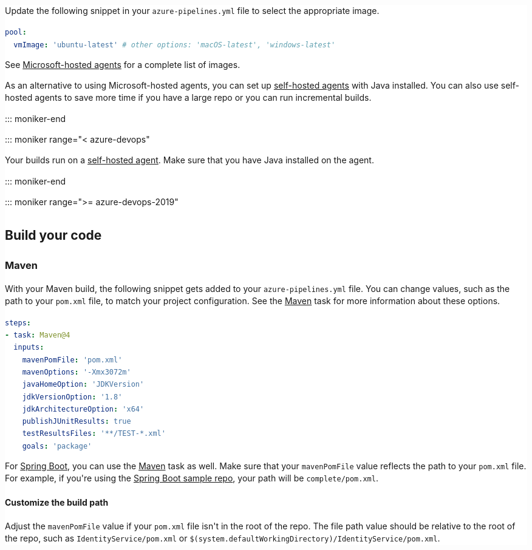 Update the following snippet in your `azure-pipelines.yml` file to select the appropriate image.

```yaml
pool:
  vmImage: 'ubuntu-latest' # other options: 'macOS-latest', 'windows-latest'
```

See [Microsoft-hosted agents](../agents/hosted.md) for a complete list of images.

As an alternative to using Microsoft-hosted agents, you can set up [self-hosted agents](../agents/agents.md#install) with Java installed. You can also use self-hosted agents to save more time if you have a large repo or you can run incremental builds.

::: moniker-end

::: moniker range="< azure-devops"

Your builds run on a [self-hosted agent](../agents/agents.md#install). Make sure that you have Java installed on the agent.

::: moniker-end

::: moniker range=">= azure-devops-2019"

## Build your code

### Maven

With your Maven build, the following snippet gets added to your `azure-pipelines.yml` file. You can change values, such as the path to your `pom.xml` file, to match your project configuration. See the [Maven](/azure/devops/pipelines/tasks/reference/maven-v3) task for more information about these options.

```yaml
steps:
- task: Maven@4
  inputs:
    mavenPomFile: 'pom.xml'
    mavenOptions: '-Xmx3072m'
    javaHomeOption: 'JDKVersion'
    jdkVersionOption: '1.8'
    jdkArchitectureOption: 'x64'
    publishJUnitResults: true
    testResultsFiles: '**/TEST-*.xml'
    goals: 'package'
```

For [Spring Boot](https://spring.io/projects/spring-boot), you can use the [Maven](/azure/devops/pipelines/tasks/reference/maven-v3) task as well. Make sure that your `mavenPomFile` value reflects the path to your `pom.xml` file. For example, if you're using the [Spring Boot sample repo](https://github.com/spring-guides/gs-spring-boot), your path will be `complete/pom.xml`.

#### Customize the build path

Adjust the `mavenPomFile` value if your `pom.xml` file isn't in the root of the repo. The file path value should be relative to the root of the repo, such as `IdentityService/pom.xml` or `$(system.defaultWorkingDirectory)/IdentityService/pom.xml`.
